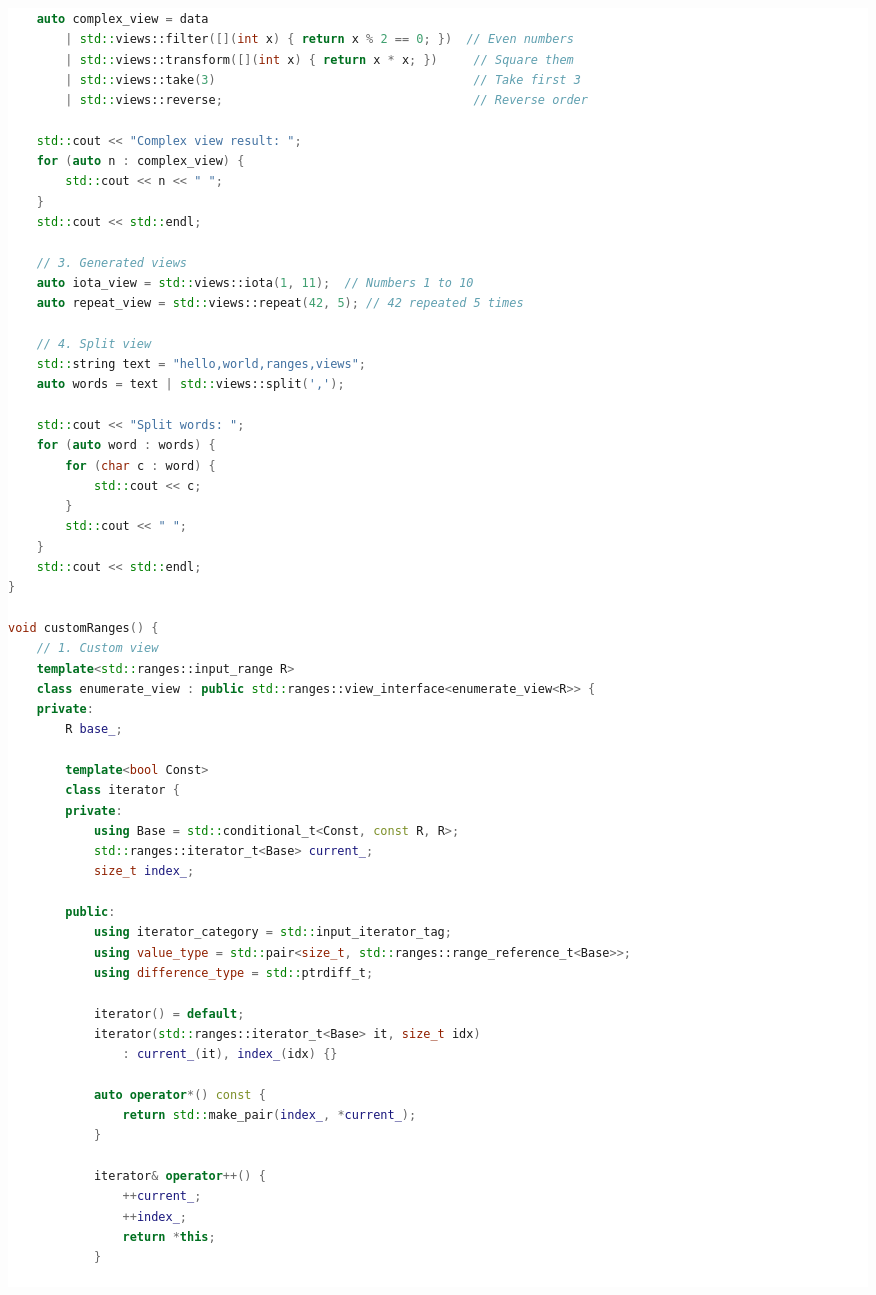 ```cpp
    auto complex_view = data 
        | std::views::filter([](int x) { return x % 2 == 0; })  // Even numbers
        | std::views::transform([](int x) { return x * x; })     // Square them
        | std::views::take(3)                                    // Take first 3
        | std::views::reverse;                                   // Reverse order
    
    std::cout << "Complex view result: ";
    for (auto n : complex_view) {
        std::cout << n << " ";
    }
    std::cout << std::endl;
    
    // 3. Generated views
    auto iota_view = std::views::iota(1, 11);  // Numbers 1 to 10
    auto repeat_view = std::views::repeat(42, 5); // 42 repeated 5 times
    
    // 4. Split view
    std::string text = "hello,world,ranges,views";
    auto words = text | std::views::split(',');
    
    std::cout << "Split words: ";
    for (auto word : words) {
        for (char c : word) {
            std::cout << c;
        }
        std::cout << " ";
    }
    std::cout << std::endl;
}

void customRanges() {
    // 1. Custom view
    template<std::ranges::input_range R>
    class enumerate_view : public std::ranges::view_interface<enumerate_view<R>> {
    private:
        R base_;
        
        template<bool Const>
        class iterator {
        private:
            using Base = std::conditional_t<Const, const R, R>;
            std::ranges::iterator_t<Base> current_;
            size_t index_;
            
        public:
            using iterator_category = std::input_iterator_tag;
            using value_type = std::pair<size_t, std::ranges::range_reference_t<Base>>;
            using difference_type = std::ptrdiff_t;
            
            iterator() = default;
            iterator(std::ranges::iterator_t<Base> it, size_t idx) 
                : current_(it), index_(idx) {}
            
            auto operator*() const {
                return std::make_pair(index_, *current_);
            }
            
            iterator& operator++() {
                ++current_;
                ++index_;
                return *this;
            }
            
```
